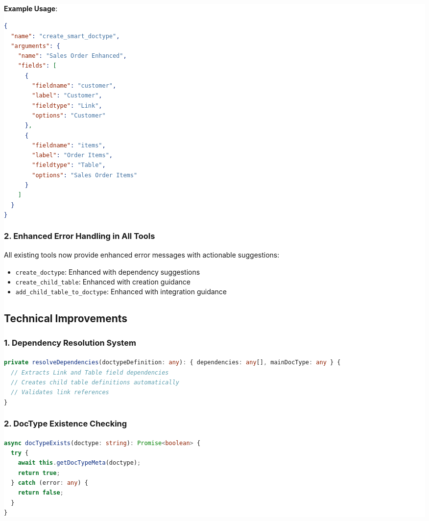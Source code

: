 **Example Usage**:
```json
{
  "name": "create_smart_doctype",
  "arguments": {
    "name": "Sales Order Enhanced",
    "fields": [
      {
        "fieldname": "customer",
        "label": "Customer",
        "fieldtype": "Link",
        "options": "Customer"
      },
      {
        "fieldname": "items",
        "label": "Order Items",
        "fieldtype": "Table",
        "options": "Sales Order Items"
      }
    ]
  }
}
```

### 2. Enhanced Error Handling in All Tools
All existing tools now provide enhanced error messages with actionable suggestions:

- `create_doctype`: Enhanced with dependency suggestions
- `create_child_table`: Enhanced with creation guidance
- `add_child_table_to_doctype`: Enhanced with integration guidance

## Technical Improvements

### 1. Dependency Resolution System
```typescript
private resolveDependencies(doctypeDefinition: any): { dependencies: any[], mainDocType: any } {
  // Extracts Link and Table field dependencies
  // Creates child table definitions automatically
  // Validates link references
}
```

### 2. DocType Existence Checking
```typescript
async docTypeExists(doctype: string): Promise<boolean> {
  try {
    await this.getDocTypeMeta(doctype);
    return true;
  } catch (error: any) {
    return false;
  }
}
```

